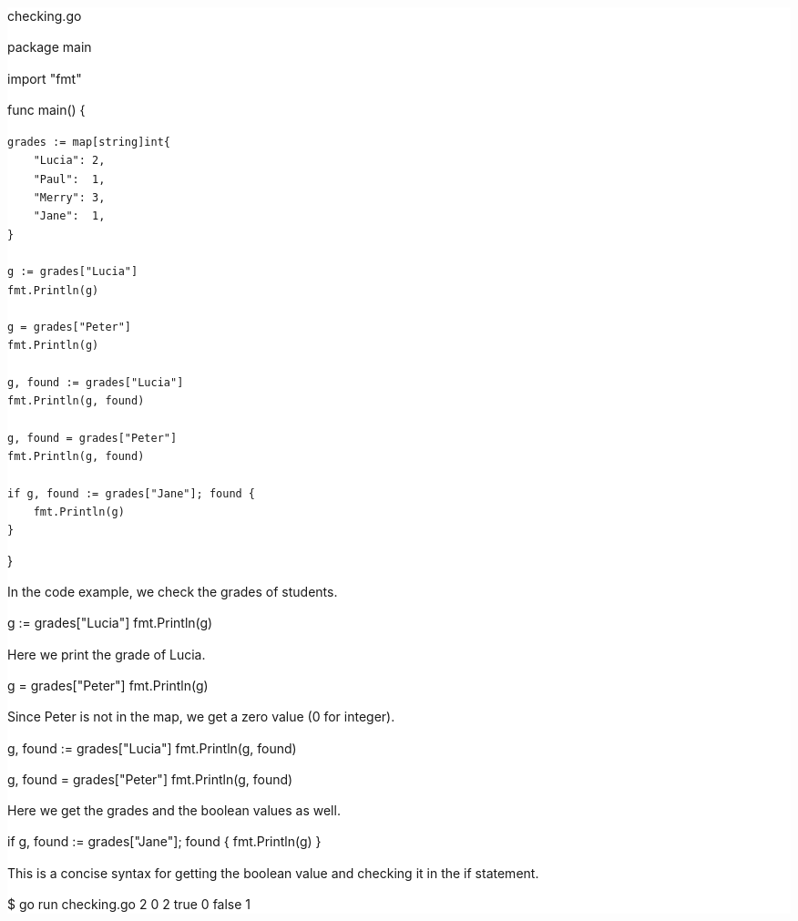 checking.go
  

package main

import "fmt"

func main() {

    grades := map[string]int{
        "Lucia": 2,
        "Paul":  1,
        "Merry": 3,
        "Jane":  1,
    }

    g := grades["Lucia"]
    fmt.Println(g)

    g = grades["Peter"]
    fmt.Println(g)

    g, found := grades["Lucia"]
    fmt.Println(g, found)

    g, found = grades["Peter"]
    fmt.Println(g, found)

    if g, found := grades["Jane"]; found {
        fmt.Println(g)
    }
}

In the code example, we check the grades of students.

g := grades["Lucia"]
fmt.Println(g)

Here we print the grade of Lucia.

g = grades["Peter"]
fmt.Println(g)

Since Peter is not in the map, we get a zero value (0 for integer).

g, found := grades["Lucia"]
fmt.Println(g, found)

g, found = grades["Peter"]
fmt.Println(g, found)

Here we get the grades and the boolean values as well.

if g, found := grades["Jane"]; found {
    fmt.Println(g)
}

This is a concise syntax for getting the boolean value and checking it
in the if statement.

$ go run checking.go
2
0
2 true
0 false
1
